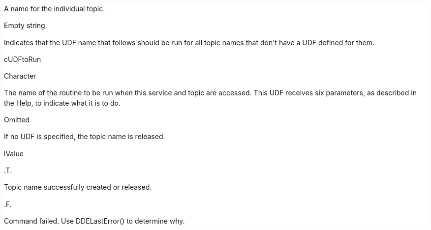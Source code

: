   <td width=45% valign=top>
  <p>A name for the individual topic.</p>
  </td>
 </tr>
<tr>
  <td width=33% valign=top>
  <p>Empty string</p>
  </td>
  <td width=67% valign=top>
  <p>Indicates that the UDF name that follows should be run for all topic names that don't have a UDF defined for them.</p>
  </td>
 </tr>
<tr>
  <td width=32% rowspan=2 valign=top>
  <p>cUDFtoRun</p>
  </td>
  <td width=23% valign=top>
  <p>Character</p>
  </td>
  <td width=45% valign=top>
  <p>The name of the routine to be run when this service and topic are accessed. This UDF receives six parameters, as described in the Help, to indicate what it is to do.</p>
  </td>
 </tr>
<tr>
  <td width=33% valign=top>
  <p>Omitted</p>
  </td>
  <td width=67% valign=top>
  <p>If no UDF is specified, the topic name is released.</p>
  </td>
 </tr>
<tr>
  <td width=32% rowspan=2 valign=top>
  <p>lValue</p>
  </td>
  <td width=23% valign=top>
  <p>.T.</p>
  </td>
  <td width=45% valign=top>
  <p>Topic name successfully created or released.</p>
  </td>
 </tr>
<tr>
  <td width=33% valign=top>
  <p>.F.</p>
  </td>
  <td width=67% valign=top>
  <p>Command failed. Use DDELastError() to determine why.</p>
  </td>
 </tr>
</table>
